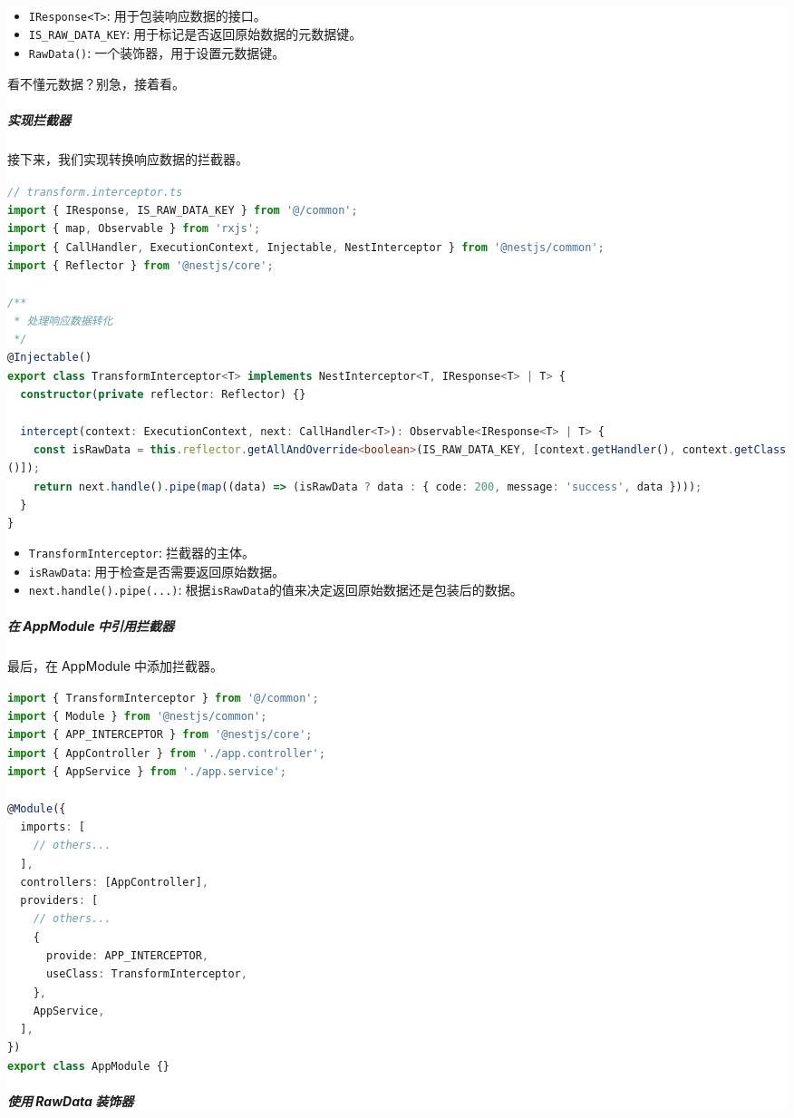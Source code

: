 - `IResponse<T>`: 用于包装响应数据的接口。
- `IS_RAW_DATA_KEY`: 用于标记是否返回原始数据的元数据键。
- `RawData()`: 一个装饰器，用于设置元数据键。

看不懂元数据？别急，接着看。
##### 实现拦截器

接下来，我们实现转换响应数据的拦截器。

```ts
// transform.interceptor.ts
import { IResponse, IS_RAW_DATA_KEY } from '@/common';
import { map, Observable } from 'rxjs';
import { CallHandler, ExecutionContext, Injectable, NestInterceptor } from '@nestjs/common';
import { Reflector } from '@nestjs/core';

/**
 * 处理响应数据转化
 */
@Injectable()
export class TransformInterceptor<T> implements NestInterceptor<T, IResponse<T> | T> {
  constructor(private reflector: Reflector) {}

  intercept(context: ExecutionContext, next: CallHandler<T>): Observable<IResponse<T> | T> {
    const isRawData = this.reflector.getAllAndOverride<boolean>(IS_RAW_DATA_KEY, [context.getHandler(), context.getClass()]);
    return next.handle().pipe(map((data) => (isRawData ? data : { code: 200, message: 'success', data })));
  }
}
```

- `TransformInterceptor`: 拦截器的主体。
- `isRawData`: 用于检查是否需要返回原始数据。
- `next.handle().pipe(...)`: 根据`isRawData`的值来决定返回原始数据还是包装后的数据。

##### 在 AppModule 中引用拦截器

最后，在 AppModule 中添加拦截器。 

```ts
import { TransformInterceptor } from '@/common';
import { Module } from '@nestjs/common';
import { APP_INTERCEPTOR } from '@nestjs/core';
import { AppController } from './app.controller';
import { AppService } from './app.service';

@Module({
  imports: [
    // others...
  ],
  controllers: [AppController],
  providers: [
    // others...
    {
      provide: APP_INTERCEPTOR,
      useClass: TransformInterceptor,
    },
    AppService,
  ],
})
export class AppModule {}
```
##### 使用 RawData 装饰器
